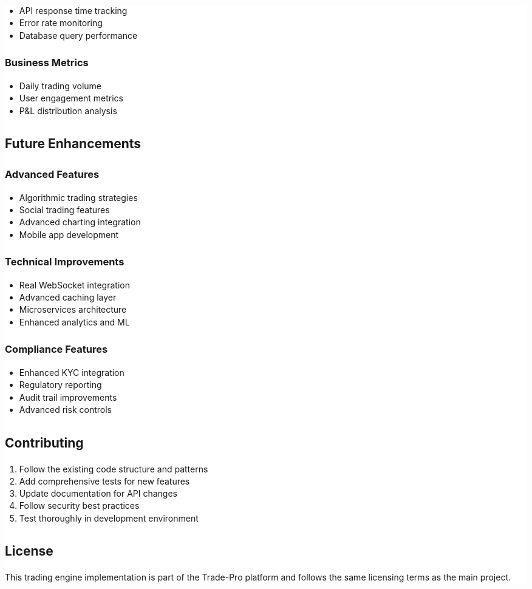 - API response time tracking
- Error rate monitoring
- Database query performance

### Business Metrics

- Daily trading volume
- User engagement metrics
- P&L distribution analysis

## Future Enhancements

### Advanced Features

- Algorithmic trading strategies
- Social trading features
- Advanced charting integration
- Mobile app development

### Technical Improvements

- Real WebSocket integration
- Advanced caching layer
- Microservices architecture
- Enhanced analytics and ML

### Compliance Features

- Enhanced KYC integration
- Regulatory reporting
- Audit trail improvements
- Advanced risk controls

## Contributing

1. Follow the existing code structure and patterns
2. Add comprehensive tests for new features
3. Update documentation for API changes
4. Follow security best practices
5. Test thoroughly in development environment

## License

This trading engine implementation is part of the Trade-Pro platform and follows the same licensing terms as the main project.

